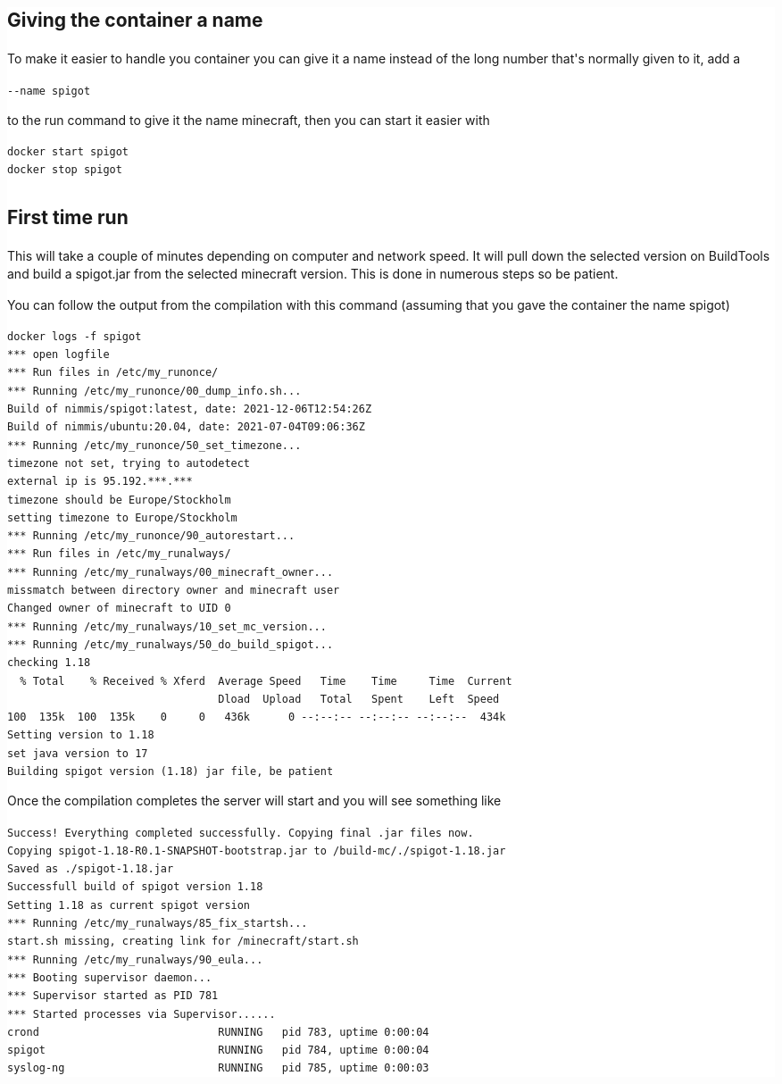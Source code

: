 ## Giving the container a name

To make it easier to handle you container you can give it a name instead of the long
number that's normally given to it, add a

	--name spigot

to the run command to give it the name minecraft, then you can start it easier with

	docker start spigot
	docker stop spigot

## First time run

This will take a couple of minutes depending on computer and network speed. It will pull down
the selected version on BuildTools and build a spigot.jar from the selected minecraft version.
This is done in numerous steps so be patient. 

You can follow the output from the compilation with this command (assuming that you gave the container
the name spigot)

	docker logs -f spigot
	*** open logfile
	*** Run files in /etc/my_runonce/
	*** Running /etc/my_runonce/00_dump_info.sh...
	Build of nimmis/spigot:latest, date: 2021-12-06T12:54:26Z
	Build of nimmis/ubuntu:20.04, date: 2021-07-04T09:06:36Z
	*** Running /etc/my_runonce/50_set_timezone...
	timezone not set, trying to autodetect
	external ip is 95.192.***.***
	timezone should be Europe/Stockholm
	setting timezone to Europe/Stockholm
	*** Running /etc/my_runonce/90_autorestart...
	*** Run files in /etc/my_runalways/
	*** Running /etc/my_runalways/00_minecraft_owner...
	missmatch between directory owner and minecraft user
	Changed owner of minecraft to UID 0
	*** Running /etc/my_runalways/10_set_mc_version...
	*** Running /etc/my_runalways/50_do_build_spigot...
	checking 1.18
	  % Total    % Received % Xferd  Average Speed   Time    Time     Time  Current
	                                 Dload  Upload   Total   Spent    Left  Speed
	100  135k  100  135k    0     0   436k      0 --:--:-- --:--:-- --:--:--  434k
	Setting version to 1.18
	set java version to 17
	Building spigot version (1.18) jar file, be patient



Once the compilation completes the server will start and you will see something like

	Success! Everything completed successfully. Copying final .jar files now.
	Copying spigot-1.18-R0.1-SNAPSHOT-bootstrap.jar to /build-mc/./spigot-1.18.jar
  	Saved as ./spigot-1.18.jar
	Successfull build of spigot version 1.18
	Setting 1.18 as current spigot version
	*** Running /etc/my_runalways/85_fix_startsh...
	start.sh missing, creating link for /minecraft/start.sh
	*** Running /etc/my_runalways/90_eula...
	*** Booting supervisor daemon...
	*** Supervisor started as PID 781
	*** Started processes via Supervisor......
	crond                            RUNNING   pid 783, uptime 0:00:04
	spigot                           RUNNING   pid 784, uptime 0:00:04
	syslog-ng                        RUNNING   pid 785, uptime 0:00:03
